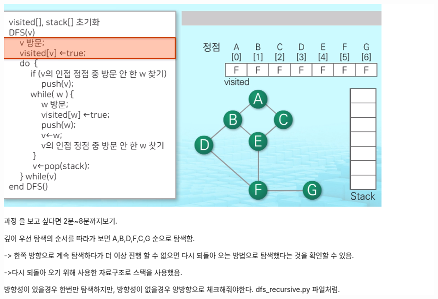   ![1566131899777](../STACK/1566131899777.png)

과정 을 보고 싶다면 2분~8분까지보기.



깊이 우선 탐색의 순서를 따라가 보면 A,B,D,F,C,G 순으로 탐색함.

-> 한쪽 방향으로 계속 탐색하다가 더 이상 진행 할 수 없으면 다시 되돌아 오는 방법으로 탐색했다는 것을 확인할 수 있음.

->다시 되돌아 오기 위해 사용한 자료구조로 스택을 사용했음.



방향성이 있을경우 한번만 탐색하지만, 방향성이 없을경우 양방향으로 체크해줘야한다. dfs_recursive.py 파일처럼.